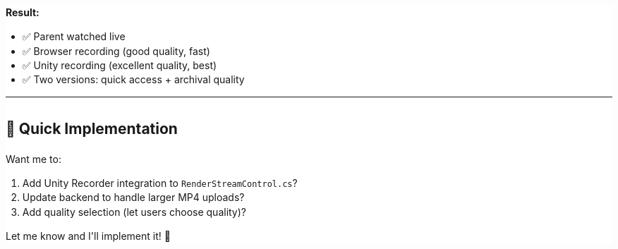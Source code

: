 **Result:**
- ✅ Parent watched live
- ✅ Browser recording (good quality, fast)
- ✅ Unity recording (excellent quality, best)
- ✅ Two versions: quick access + archival quality

---

## 🔧 Quick Implementation

Want me to:
1. Add Unity Recorder integration to `RenderStreamControl.cs`?
2. Update backend to handle larger MP4 uploads?
3. Add quality selection (let users choose quality)?

Let me know and I'll implement it! 🚀

